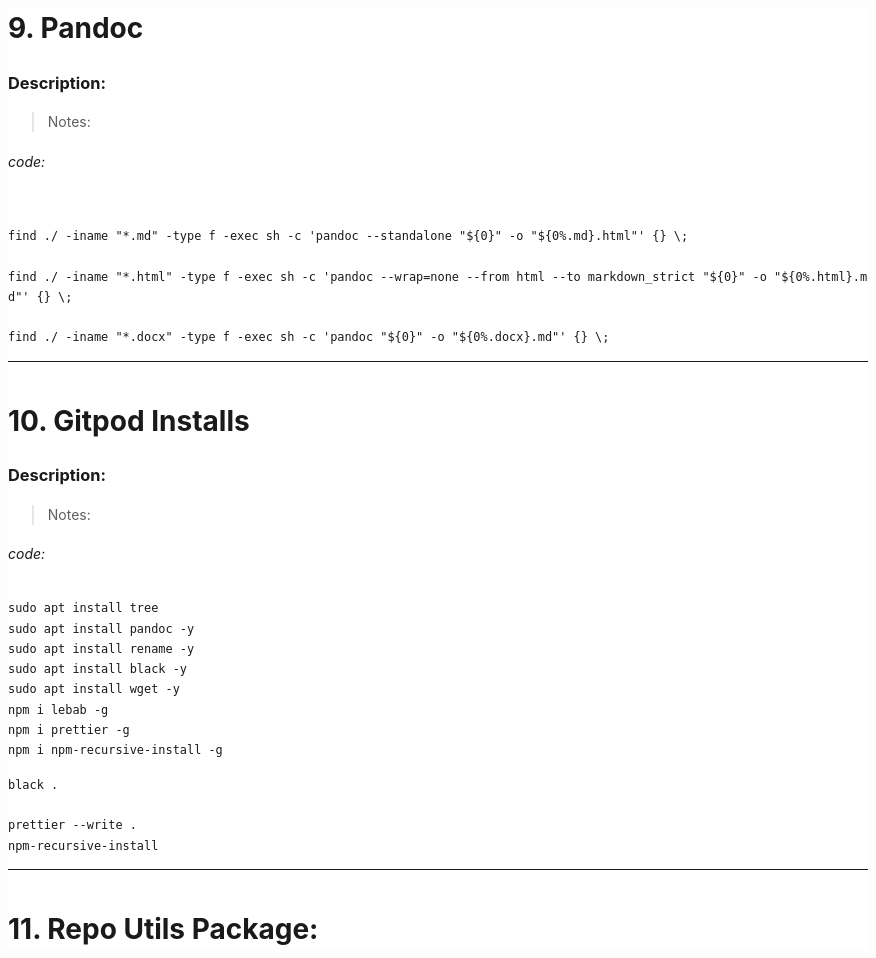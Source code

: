 
# 9. Pandoc

### Description:

> Notes:

###### code:

```console

find ./ -iname "*.md" -type f -exec sh -c 'pandoc --standalone "${0}" -o "${0%.md}.html"' {} \;

find ./ -iname "*.html" -type f -exec sh -c 'pandoc --wrap=none --from html --to markdown_strict "${0}" -o "${0%.html}.md"' {} \;

find ./ -iname "*.docx" -type f -exec sh -c 'pandoc "${0}" -o "${0%.docx}.md"' {} \;

```

---

# 10. Gitpod Installs

### Description:

> Notes:

###### code:

```console
sudo apt install tree
sudo apt install pandoc -y
sudo apt install rename -y
sudo apt install black -y
sudo apt install wget -y
npm i lebab -g
npm i prettier -g
npm i npm-recursive-install -g

```

```console
black .

prettier --write .
npm-recursive-install
```

---

# 11. Repo Utils Package:
